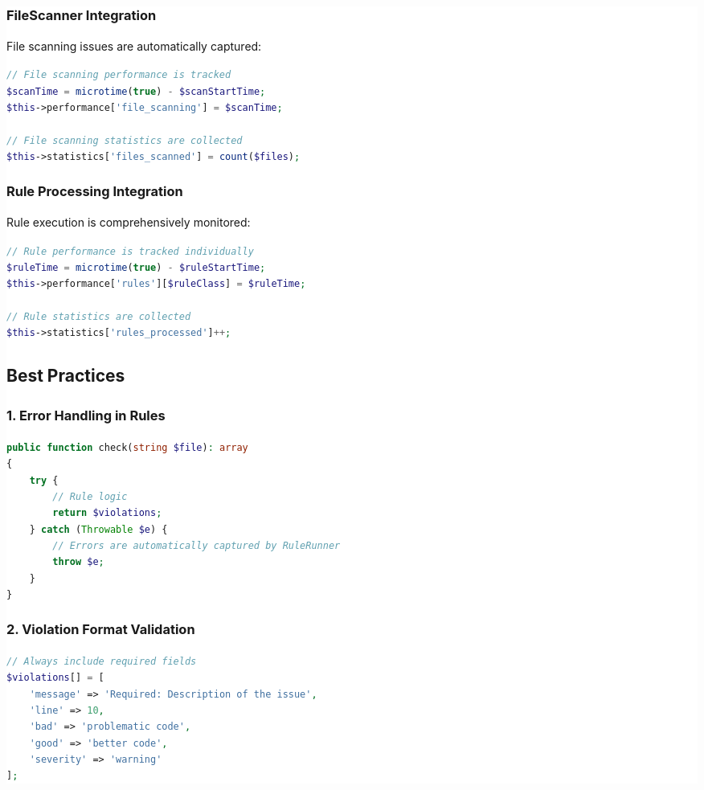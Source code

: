 ### FileScanner Integration
File scanning issues are automatically captured:

```php
// File scanning performance is tracked
$scanTime = microtime(true) - $scanStartTime;
$this->performance['file_scanning'] = $scanTime;

// File scanning statistics are collected
$this->statistics['files_scanned'] = count($files);
```

### Rule Processing Integration
Rule execution is comprehensively monitored:

```php
// Rule performance is tracked individually
$ruleTime = microtime(true) - $ruleStartTime;
$this->performance['rules'][$ruleClass] = $ruleTime;

// Rule statistics are collected
$this->statistics['rules_processed']++;
```

## Best Practices

### 1. **Error Handling in Rules**
```php
public function check(string $file): array
{
    try {
        // Rule logic
        return $violations;
    } catch (Throwable $e) {
        // Errors are automatically captured by RuleRunner
        throw $e;
    }
}
```

### 2. **Violation Format Validation**
```php
// Always include required fields
$violations[] = [
    'message' => 'Required: Description of the issue',
    'line' => 10,
    'bad' => 'problematic code',
    'good' => 'better code',
    'severity' => 'warning'
];
```
